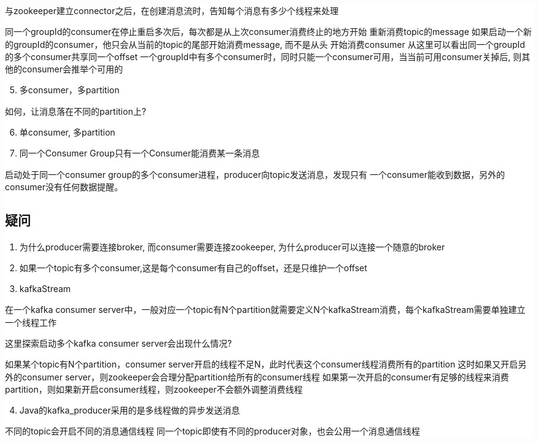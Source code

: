 与zookeeper建立connector之后，在创建消息流时，告知每个消息有多少个线程来处理

同一个groupId的consumer在停止重启多次后，每次都是从上次consumer消费终止的地方开始
重新消费topic的message
如果启动一个新的groupId的consumer，他只会从当前的topic的尾部开始消费message, 而不是从头
开始消费consumer
从这里可以看出同一个groupId的多个consumer共享同一个offset
一个groupId中有多个consumer时，同时只能一个consumer可用，当当前可用consumer关掉后,
则其他的consumer会推举个可用的

5. 多consumer，多partition

如何，让消息落在不同的partition上?

6. 单consumer, 多partition

7. 同一个Consumer Group只有一个Consumer能消费某一条消息

启动处于同一个consumer group的多个consumer进程，producer向topic发送消息，发现只有
一个consumer能收到数据，另外的consumer没有任何数据提醒。

## 疑问

1. 为什么producer需要连接broker, 而consumer需要连接zookeeper, 为什么producer可以连接一个随意的broker

2. 如果一个topic有多个consumer,这是每个consumer有自己的offset，还是只维护一个offset

3. kafkaStream

在一个kafka consumer server中，一般对应一个topic有N个partition就需要定义N个kafkaStream消费，每个kafkaStream需要单独建立一个线程工作

这里探索启动多个kafka consumer server会出现什么情况?

如果某个topic有N个partition，consumer server开启的线程不足N，此时代表这个consumer线程消费所有的partition
这时如果又开启另外的consumer server，则zookeeper会合理分配partition给所有的consumer线程
如果第一次开启的consumer有足够的线程来消费partition，则如果新开启consumer线程，则zookeeper不会额外调整消费线程


4. Java的kafka_producer采用的是多线程做的异步发送消息

不同的topic会开启不同的消息通信线程
同一个topic即使有不同的producer对象，也会公用一个消息通信线程



